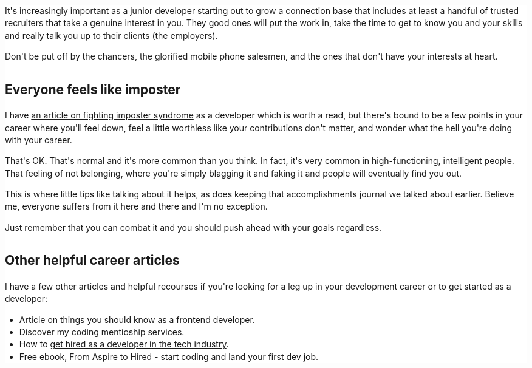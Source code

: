 It's increasingly important as a junior developer starting out to grow a connection base that includes at least a handful of trusted recruiters that take a genuine interest in you. They good ones will put the work in, take the time to get to know you and your skills and really talk you up to their clients (the employers).

Don't be put off by the chancers, the glorified mobile phone salesmen, and the ones that don't have your interests at heart.

## Everyone feels like imposter

I have [an article on fighting imposter syndrome](https://robkendal.co.uk/blog/2019-05-10-fighting-imposter-syndrome-as-a-developer 'Fighting imposter syndrome as a developer') as a developer which is worth a read, but there's bound to be a few points in your career where you'll feel down, feel a little worthless like your contributions don't matter, and wonder what the hell you're doing with your career.

That's OK. That's normal and it's more common than you think. In fact, it's very common in high-functioning, intelligent people. That feeling of not belonging, where you're simply blagging it and faking it and people will eventually find you out.

This is where little tips like talking about it helps, as does keeping that accomplishments journal we talked about earlier. Believe me, everyone suffers from it here and there and I'm no exception.

Just remember that you can combat it and you should push ahead with your goals regardless.

## Other helpful career articles

I have a few other articles and helpful recourses if you're looking for a leg up in your development career or to get started as a developer:

- Article on [things you should know as a frontend developer](https://robkendal.co.uk/blog/2020-01-07-what-should-you-know-as-a-frontend-developer 'things you should know as a frontend developer').
- Discover my [coding mentioship services](https://robkendal.co.uk/mentorship 'Learn to code with my via my mentorship programmes').
- How to [get hired as a developer in the tech industry](https://robkendal.co.uk/blog/2019-05-04-getting-hired-as-a-developer-in-the-tech-industry 'Getting hired as a developer in the tech industry').
- Free ebook, [From Aspire to Hired](https://robkendal.co.uk/publications 'Free ebook From Aspire to Hired') - start coding and land your first dev job.
